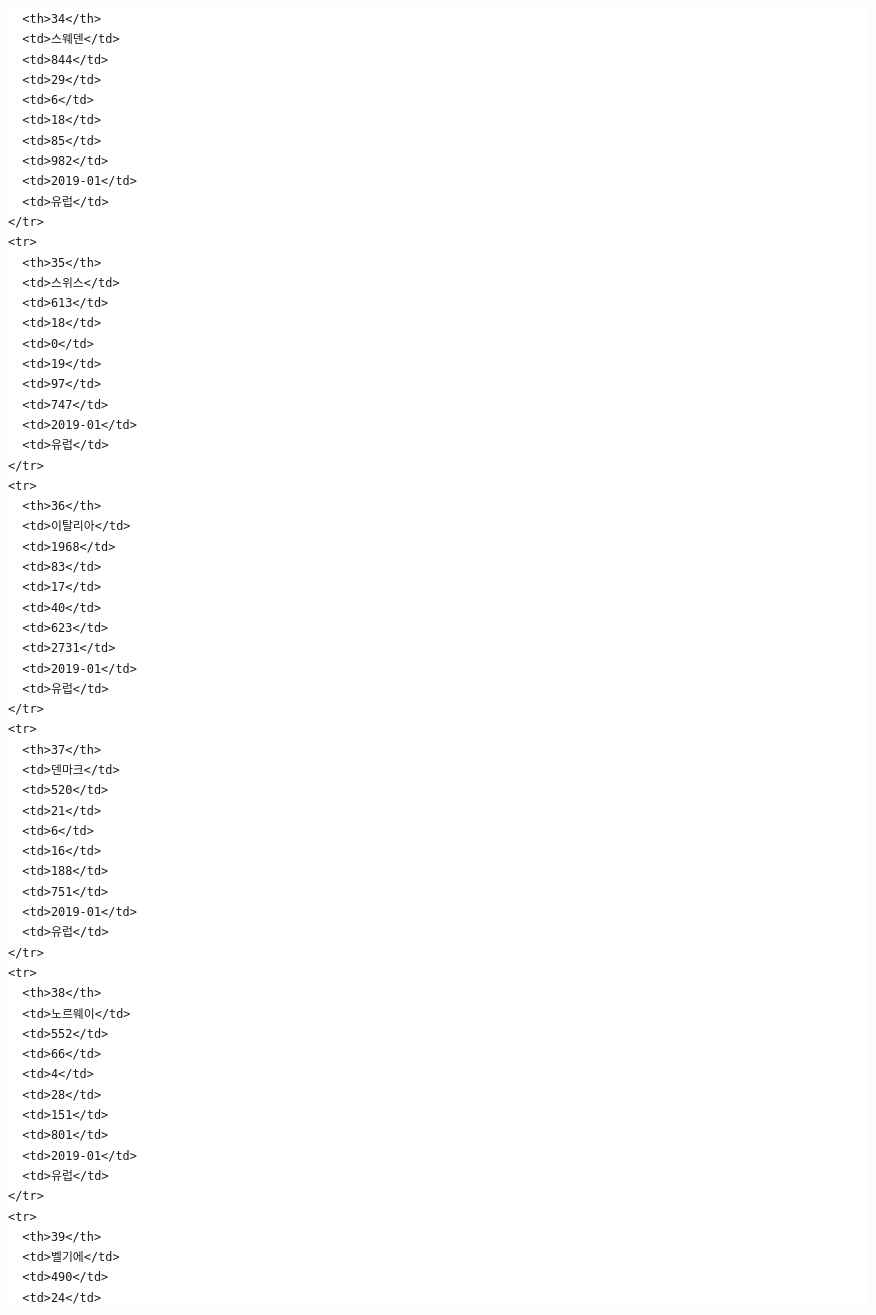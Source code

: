       <th>34</th>
      <td>스웨덴</td>
      <td>844</td>
      <td>29</td>
      <td>6</td>
      <td>18</td>
      <td>85</td>
      <td>982</td>
      <td>2019-01</td>
      <td>유럽</td>
    </tr>
    <tr>
      <th>35</th>
      <td>스위스</td>
      <td>613</td>
      <td>18</td>
      <td>0</td>
      <td>19</td>
      <td>97</td>
      <td>747</td>
      <td>2019-01</td>
      <td>유럽</td>
    </tr>
    <tr>
      <th>36</th>
      <td>이탈리아</td>
      <td>1968</td>
      <td>83</td>
      <td>17</td>
      <td>40</td>
      <td>623</td>
      <td>2731</td>
      <td>2019-01</td>
      <td>유럽</td>
    </tr>
    <tr>
      <th>37</th>
      <td>덴마크</td>
      <td>520</td>
      <td>21</td>
      <td>6</td>
      <td>16</td>
      <td>188</td>
      <td>751</td>
      <td>2019-01</td>
      <td>유럽</td>
    </tr>
    <tr>
      <th>38</th>
      <td>노르웨이</td>
      <td>552</td>
      <td>66</td>
      <td>4</td>
      <td>28</td>
      <td>151</td>
      <td>801</td>
      <td>2019-01</td>
      <td>유럽</td>
    </tr>
    <tr>
      <th>39</th>
      <td>벨기에</td>
      <td>490</td>
      <td>24</td>
